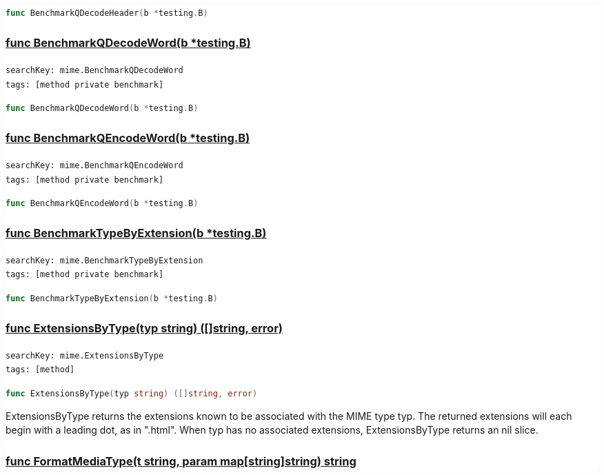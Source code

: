 ```Go
func BenchmarkQDecodeHeader(b *testing.B)
```

### <a id="BenchmarkQDecodeWord" href="#BenchmarkQDecodeWord">func BenchmarkQDecodeWord(b *testing.B)</a>

```
searchKey: mime.BenchmarkQDecodeWord
tags: [method private benchmark]
```

```Go
func BenchmarkQDecodeWord(b *testing.B)
```

### <a id="BenchmarkQEncodeWord" href="#BenchmarkQEncodeWord">func BenchmarkQEncodeWord(b *testing.B)</a>

```
searchKey: mime.BenchmarkQEncodeWord
tags: [method private benchmark]
```

```Go
func BenchmarkQEncodeWord(b *testing.B)
```

### <a id="BenchmarkTypeByExtension" href="#BenchmarkTypeByExtension">func BenchmarkTypeByExtension(b *testing.B)</a>

```
searchKey: mime.BenchmarkTypeByExtension
tags: [method private benchmark]
```

```Go
func BenchmarkTypeByExtension(b *testing.B)
```

### <a id="ExtensionsByType" href="#ExtensionsByType">func ExtensionsByType(typ string) ([]string, error)</a>

```
searchKey: mime.ExtensionsByType
tags: [method]
```

```Go
func ExtensionsByType(typ string) ([]string, error)
```

ExtensionsByType returns the extensions known to be associated with the MIME type typ. The returned extensions will each begin with a leading dot, as in ".html". When typ has no associated extensions, ExtensionsByType returns an nil slice. 

### <a id="FormatMediaType" href="#FormatMediaType">func FormatMediaType(t string, param map[string]string) string</a>
